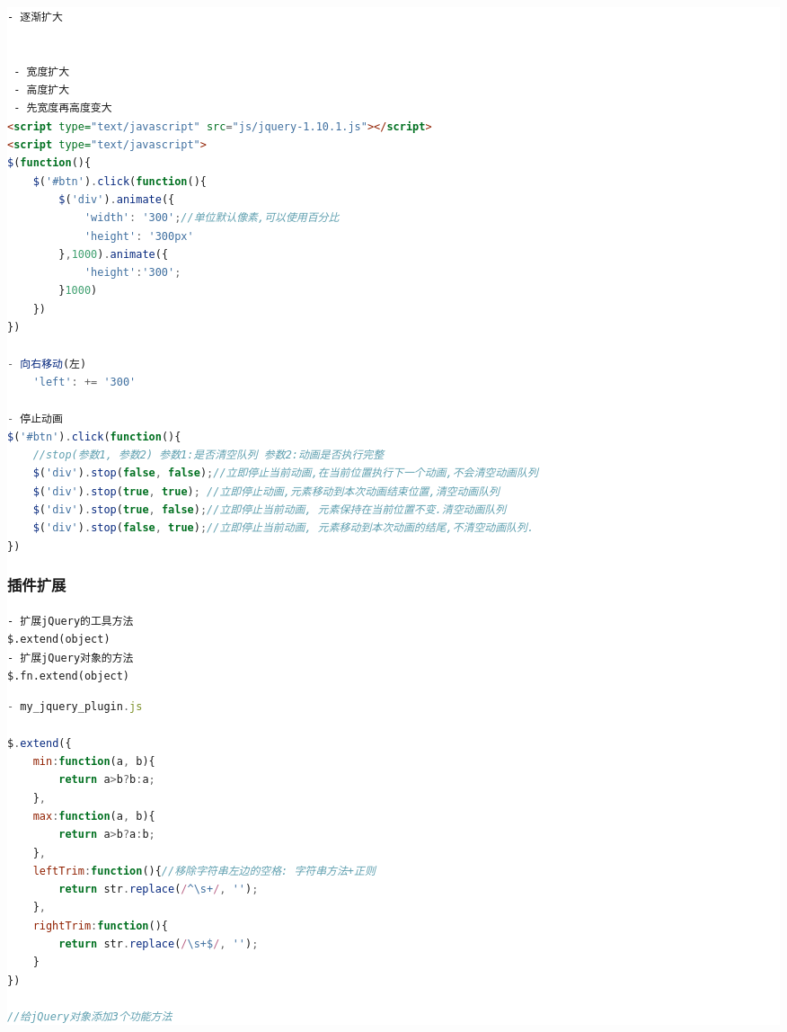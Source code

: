

```HTML
- 逐渐扩大


 - 宽度扩大
 - 高度扩大
 - 先宽度再高度变大
<script type="text/javascript" src="js/jquery-1.10.1.js"></script>
<script type="text/javascript">
$(function(){
	$('#btn').click(function(){
        $('div').animate({
            'width': '300';//单位默认像素,可以使用百分比
            'height': '300px'
        },1000).animate({
            'height':'300';
        }1000)
    })
})
    
- 向右移动(左)
    'left': += '300'
    
- 停止动画
$('#btn').click(function(){
    //stop(参数1, 参数2) 参数1:是否清空队列 参数2:动画是否执行完整
    $('div').stop(false, false);//立即停止当前动画,在当前位置执行下一个动画,不会清空动画队列
    $('div').stop(true, true); //立即停止动画,元素移动到本次动画结束位置,清空动画队列
    $('div').stop(true, false);//立即停止当前动画, 元素保持在当前位置不变.清空动画队列
    $('div').stop(false, true);//立即停止当前动画, 元素移动到本次动画的结尾,不清空动画队列.
})  
```





### 插件扩展

```HTML
- 扩展jQuery的工具方法
$.extend(object)
- 扩展jQuery对象的方法
$.fn.extend(object)
```



```js
- my_jquery_plugin.js

$.extend({
	min:function(a, b){
        return a>b?b:a;
    },
    max:function(a, b){
        return a>b?a:b;
    },
    leftTrim:function(){//移除字符串左边的空格: 字符串方法+正则
        return str.replace(/^\s+/, '');
    },
    rightTrim:function(){
        return str.replace(/\s+$/, '');
    }
})

//给jQuery对象添加3个功能方法
```
